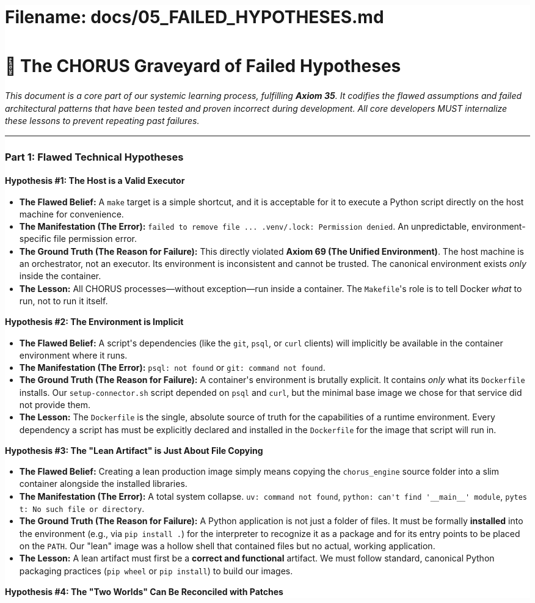 # Filename: docs/05_FAILED_HYPOTHESES.md

# 🔱 The CHORUS Graveyard of Failed Hypotheses

_This document is a core part of our systemic learning process, fulfilling **Axiom 35**. It codifies the flawed assumptions and failed architectural patterns that have been tested and proven incorrect during development. All core developers MUST internalize these lessons to prevent repeating past failures._

---

### **Part 1: Flawed Technical Hypotheses**

**Hypothesis #1: The Host is a Valid Executor**

- **The Flawed Belief:** A `make` target is a simple shortcut, and it is acceptable for it to execute a Python script directly on the host machine for convenience.
- **The Manifestation (The Error):** `failed to remove file ... .venv/.lock: Permission denied`. An unpredictable, environment-specific file permission error.
- **The Ground Truth (The Reason for Failure):** This directly violated **Axiom 69 (The Unified Environment)**. The host machine is an orchestrator, not an executor. Its environment is inconsistent and cannot be trusted. The canonical environment exists _only_ inside the container.
- **The Lesson:** All CHORUS processes—without exception—run inside a container. The `Makefile`'s role is to tell Docker _what_ to run, not to run it itself.

**Hypothesis #2: The Environment is Implicit**

- **The Flawed Belief:** A script's dependencies (like the `git`, `psql`, or `curl` clients) will implicitly be available in the container environment where it runs.
- **The Manifestation (The Error):** `psql: not found` or `git: command not found`.
- **The Ground Truth (The Reason for Failure):** A container's environment is brutally explicit. It contains _only_ what its `Dockerfile` installs. Our `setup-connector.sh` script depended on `psql` and `curl`, but the minimal base image we chose for that service did not provide them.
- **The Lesson:** The `Dockerfile` is the single, absolute source of truth for the capabilities of a runtime environment. Every dependency a script has must be explicitly declared and installed in the `Dockerfile` for the image that script will run in.

**Hypothesis #3: The "Lean Artifact" is Just About File Copying**

- **The Flawed Belief:** Creating a lean production image simply means copying the `chorus_engine` source folder into a slim container alongside the installed libraries.
- **The Manifestation (The Error):** A total system collapse. `uv: command not found`, `python: can't find '__main__' module`, `pytest: No such file or directory`.
- **The Ground Truth (The Reason for Failure):** A Python application is not just a folder of files. It must be formally **installed** into the environment (e.g., via `pip install .`) for the interpreter to recognize it as a package and for its entry points to be placed on the `PATH`. Our "lean" image was a hollow shell that contained files but no actual, working application.
- **The Lesson:** A lean artifact must first be a **correct and functional** artifact. We must follow standard, canonical Python packaging practices (`pip wheel` or `pip install`) to build our images.

**Hypothesis #4: The "Two Worlds" Can Be Reconciled with Patches**
